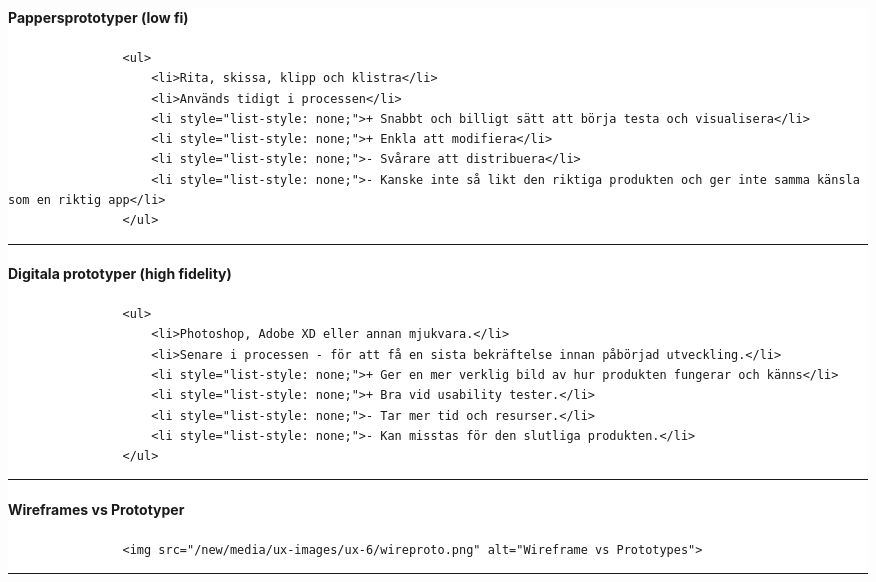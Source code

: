 
#### Pappersprototyper (low fi)</h4>
					<ul>
						<li>Rita, skissa, klipp och klistra</li>
						<li>Används tidigt i processen</li>
						<li style="list-style: none;">+ Snabbt och billigt sätt att börja testa och visualisera</li>
						<li style="list-style: none;">+ Enkla att modifiera</li>
						<li style="list-style: none;">- Svårare att distribuera</li>
						<li style="list-style: none;">- Kanske inte så likt den riktiga produkten och ger inte samma känsla som en riktig app</li>
					</ul>

---


#### Digitala prototyper (high fidelity)</h4>
					<ul>
						<li>Photoshop, Adobe XD eller annan mjukvara.</li>
						<li>Senare i processen - för att få en sista bekräftelse innan påbörjad utveckling.</li>
						<li style="list-style: none;">+ Ger en mer verklig bild av hur produkten fungerar och känns</li>
						<li style="list-style: none;">+ Bra vid usability tester.</li>
						<li style="list-style: none;">- Tar mer tid och resurser.</li>
						<li style="list-style: none;">- Kan misstas för den slutliga produkten.</li>
					</ul>

---


#### Wireframes vs Prototyper</h4>
					<img src="/new/media/ux-images/ux-6/wireproto.png" alt="Wireframe vs Prototypes">

---